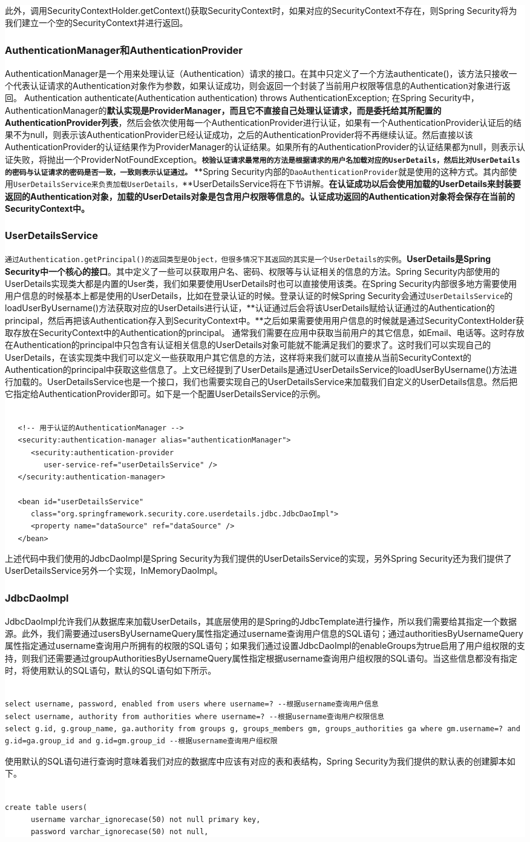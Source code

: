  此外，调用SecurityContextHolder.getContext()获取SecurityContext时，如果对应的SecurityContext不存在，则Spring Security将为我们建立一个空的SecurityContext并进行返回。

###  AuthenticationManager和AuthenticationProvider 
AuthenticationManager是一个用来处理认证（Authentication）请求的接口。在其中只定义了一个方法authenticate()，该方法只接收一个代表认证请求的Authentication对象作为参数，如果认证成功，则会返回一个封装了当前用户权限等信息的Authentication对象进行返回。
Authentication authenticate(Authentication authentication) throws AuthenticationException;
在Spring Security中，AuthenticationManager的**默认实现是ProviderManager，而且它不直接自己处理认证请求，而是委托给其所配置的AuthenticationProvider列表**，然后会依次使用每一个AuthenticationProvider进行认证，如果有一个AuthenticationProvider认证后的结果不为null，则表示该AuthenticationProvider已经认证成功，之后的AuthenticationProvider将不再继续认证。然后直接以该AuthenticationProvider的认证结果作为ProviderManager的认证结果。如果所有的AuthenticationProvider的认证结果都为null，则表示认证失败，将抛出一个ProviderNotFoundException。**` 校验认证请求最常用的方法是根据请求的用户名加载对应的UserDetails，然后比对UserDetails的密码与认证请求的密码是否一致，一致则表示认证通过。 `** **Spring Security内部的` DaoAuthenticationProvider `就是使用的这种方式。其内部使用` UserDetailsService来负责加载UserDetails， `**UserDetailsService将在下节讲解。**在认证成功以后会使用加载的UserDetails来封装要返回的Authentication对象，加载的UserDetails对象是包含用户权限等信息的。认证成功返回的Authentication对象将会保存在当前的SecurityContext中。**

###  UserDetailsService 
` 通过Authentication.getPrincipal()的返回类型是Object，但很多情况下其返回的其实是一个UserDetails的实例 `。**UserDetails是Spring Security中一个核心的接口**。其中定义了一些可以获取用户名、密码、权限等与认证相关的信息的方法。Spring Security内部使用的UserDetails实现类大都是内置的User类，我们如果要使用UserDetails时也可以直接使用该类。在Spring Security内部很多地方需要使用用户信息的时候基本上都是使用的UserDetails，比如在登录认证的时候。登录认证的时候Spring Security会通过` UserDetailsService `的loadUserByUsername()方法获取对应的UserDetails进行认证，**认证通过后会将该UserDetails赋给认证通过的Authentication的principal，然后再把该Authentication存入到SecurityContext中。**之后如果需要使用用户信息的时候就是通过SecurityContextHolder获取存放在SecurityContext中的Authentication的principal。
通常我们需要在应用中获取当前用户的其它信息，如Email、电话等。这时存放在Authentication的principal中只包含有认证相关信息的UserDetails对象可能就不能满足我们的要求了。这时我们可以实现自己的UserDetails，在该实现类中我们可以定义一些获取用户其它信息的方法，这样将来我们就可以直接从当前SecurityContext的Authentication的principal中获取这些信息了。上文已经提到了UserDetails是通过UserDetailsService的loadUserByUsername()方法进行加载的。UserDetailsService也是一个接口，我们也需要实现自己的UserDetailsService来加载我们自定义的UserDetails信息。然后把它指定给AuthenticationProvider即可。如下是一个配置UserDetailsService的示例。
```

   <!-- 用于认证的AuthenticationManager -->
   <security:authentication-manager alias="authenticationManager">
      <security:authentication-provider
         user-service-ref="userDetailsService" />
   </security:authentication-manager>
 
   <bean id="userDetailsService"
      class="org.springframework.security.core.userdetails.jdbc.JdbcDaoImpl">
      <property name="dataSource" ref="dataSource" />
   </bean>

```
上述代码中我们使用的JdbcDaoImpl是Spring Security为我们提供的UserDetailsService的实现，另外Spring Security还为我们提供了UserDetailsService另外一个实现，InMemoryDaoImpl。

###  JdbcDaoImpl 
JdbcDaoImpl允许我们从数据库来加载UserDetails，其底层使用的是Spring的JdbcTemplate进行操作，所以我们需要给其指定一个数据源。此外，我们需要通过usersByUsernameQuery属性指定通过username查询用户信息的SQL语句；通过authoritiesByUsernameQuery属性指定通过username查询用户所拥有的权限的SQL语句；如果我们通过设置JdbcDaoImpl的enableGroups为true启用了用户组权限的支持，则我们还需要通过groupAuthoritiesByUsernameQuery属性指定根据username查询用户组权限的SQL语句。当这些信息都没有指定时，将使用默认的SQL语句，默认的SQL语句如下所示。
```

select username, password, enabled from users where username=? --根据username查询用户信息
select username, authority from authorities where username=? --根据username查询用户权限信息
select g.id, g.group_name, ga.authority from groups g, groups_members gm, groups_authorities ga where gm.username=? and g.id=ga.group_id and g.id=gm.group_id --根据username查询用户组权限

```
使用默认的SQL语句进行查询时意味着我们对应的数据库中应该有对应的表和表结构，Spring Security为我们提供的默认表的创建脚本如下。
```

create table users(
      username varchar_ignorecase(50) not null primary key,
      password varchar_ignorecase(50) not null,
```
